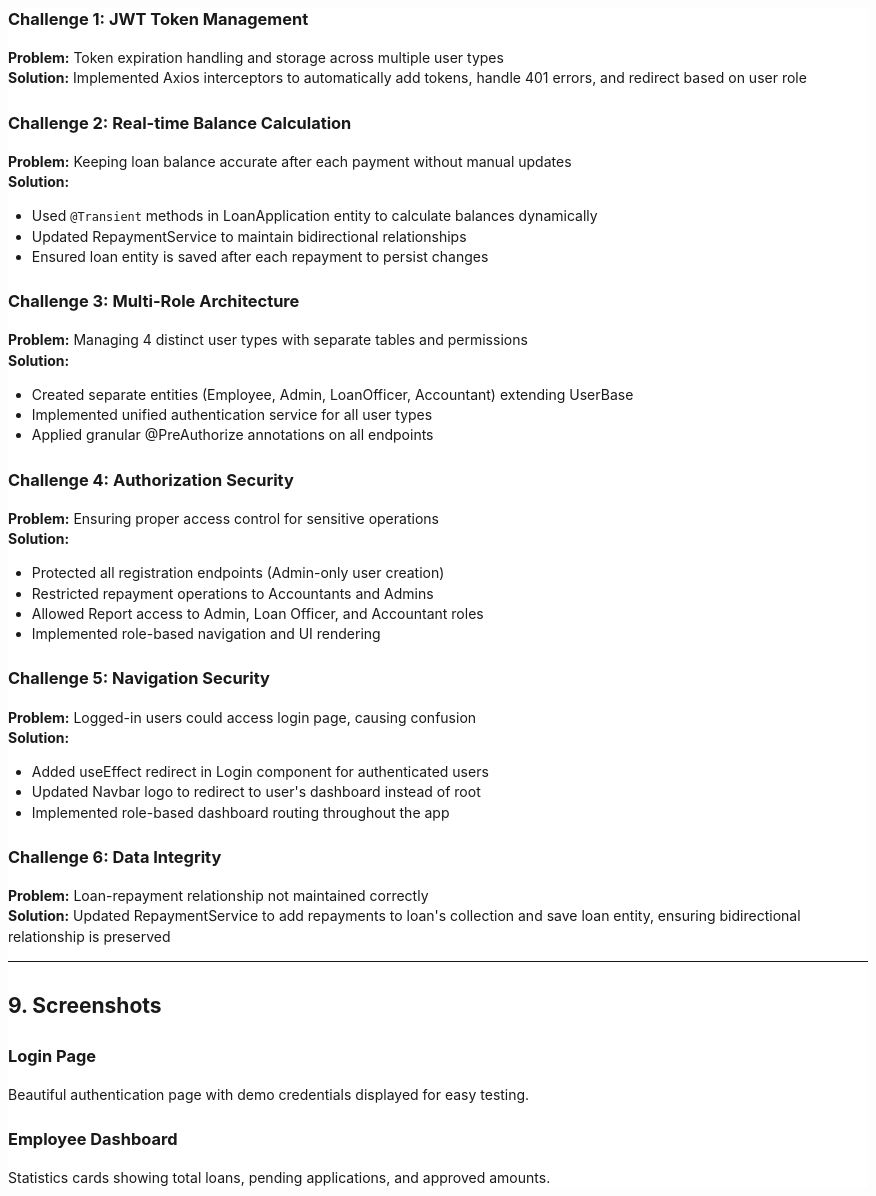 ### Challenge 1: JWT Token Management
**Problem:** Token expiration handling and storage across multiple user types  
**Solution:** Implemented Axios interceptors to automatically add tokens, handle 401 errors, and redirect based on user role

### Challenge 2: Real-time Balance Calculation
**Problem:** Keeping loan balance accurate after each payment without manual updates  
**Solution:** 
- Used `@Transient` methods in LoanApplication entity to calculate balances dynamically
- Updated RepaymentService to maintain bidirectional relationships
- Ensured loan entity is saved after each repayment to persist changes

### Challenge 3: Multi-Role Architecture
**Problem:** Managing 4 distinct user types with separate tables and permissions  
**Solution:** 
- Created separate entities (Employee, Admin, LoanOfficer, Accountant) extending UserBase
- Implemented unified authentication service for all user types
- Applied granular @PreAuthorize annotations on all endpoints

### Challenge 4: Authorization Security
**Problem:** Ensuring proper access control for sensitive operations  
**Solution:**
- Protected all registration endpoints (Admin-only user creation)
- Restricted repayment operations to Accountants and Admins
- Allowed Report access to Admin, Loan Officer, and Accountant roles
- Implemented role-based navigation and UI rendering

### Challenge 5: Navigation Security
**Problem:** Logged-in users could access login page, causing confusion  
**Solution:**
- Added useEffect redirect in Login component for authenticated users
- Updated Navbar logo to redirect to user's dashboard instead of root
- Implemented role-based dashboard routing throughout the app

### Challenge 6: Data Integrity
**Problem:** Loan-repayment relationship not maintained correctly  
**Solution:** Updated RepaymentService to add repayments to loan's collection and save loan entity, ensuring bidirectional relationship is preserved

---

## 9. Screenshots

### Login Page
Beautiful authentication page with demo credentials displayed for easy testing.

### Employee Dashboard
Statistics cards showing total loans, pending applications, and approved amounts.

